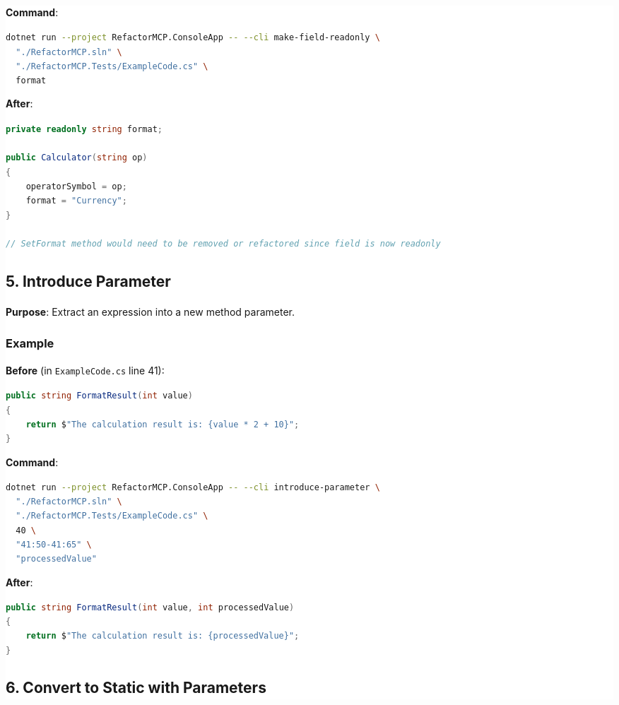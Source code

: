 **Command**:
```bash
dotnet run --project RefactorMCP.ConsoleApp -- --cli make-field-readonly \
  "./RefactorMCP.sln" \
  "./RefactorMCP.Tests/ExampleCode.cs" \
  format
```

**After**:
```csharp
private readonly string format;

public Calculator(string op)
{
    operatorSymbol = op;
    format = "Currency";
}

// SetFormat method would need to be removed or refactored since field is now readonly
```

## 5. Introduce Parameter

**Purpose**: Extract an expression into a new method parameter.

### Example
**Before** (in `ExampleCode.cs` line 41):
```csharp
public string FormatResult(int value)
{
    return $"The calculation result is: {value * 2 + 10}";
}
```

**Command**:
```bash
dotnet run --project RefactorMCP.ConsoleApp -- --cli introduce-parameter \
  "./RefactorMCP.sln" \
  "./RefactorMCP.Tests/ExampleCode.cs" \
  40 \
  "41:50-41:65" \
  "processedValue"
```

**After**:
```csharp
public string FormatResult(int value, int processedValue)
{
    return $"The calculation result is: {processedValue}";
}
```

## 6. Convert to Static with Parameters
